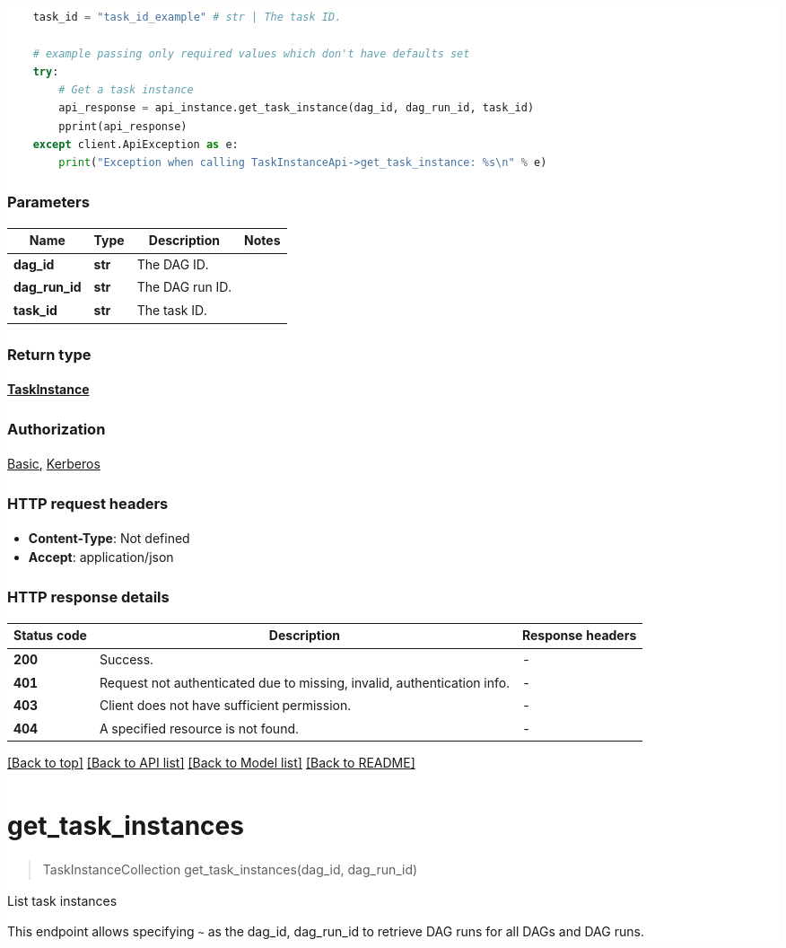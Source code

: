 ```python
    task_id = "task_id_example" # str | The task ID.

    # example passing only required values which don't have defaults set
    try:
        # Get a task instance
        api_response = api_instance.get_task_instance(dag_id, dag_run_id, task_id)
        pprint(api_response)
    except client.ApiException as e:
        print("Exception when calling TaskInstanceApi->get_task_instance: %s\n" % e)
```


### Parameters

Name | Type | Description  | Notes
------------- | ------------- | ------------- | -------------
 **dag_id** | **str**| The DAG ID. |
 **dag_run_id** | **str**| The DAG run ID. |
 **task_id** | **str**| The task ID. |

### Return type

[**TaskInstance**](TaskInstance.md)

### Authorization

[Basic](../README.md#Basic), [Kerberos](../README.md#Kerberos)

### HTTP request headers

 - **Content-Type**: Not defined
 - **Accept**: application/json


### HTTP response details

| Status code | Description | Response headers |
|-------------|-------------|------------------|
**200** | Success. |  -  |
**401** | Request not authenticated due to missing, invalid, authentication info. |  -  |
**403** | Client does not have sufficient permission. |  -  |
**404** | A specified resource is not found. |  -  |

[[Back to top]](#) [[Back to API list]](../README.md#documentation-for-api-endpoints) [[Back to Model list]](../README.md#documentation-for-models) [[Back to README]](../README.md)

# **get_task_instances**
> TaskInstanceCollection get_task_instances(dag_id, dag_run_id)

List task instances

This endpoint allows specifying `~` as the dag_id, dag_run_id to retrieve DAG runs for all DAGs and DAG runs. 
